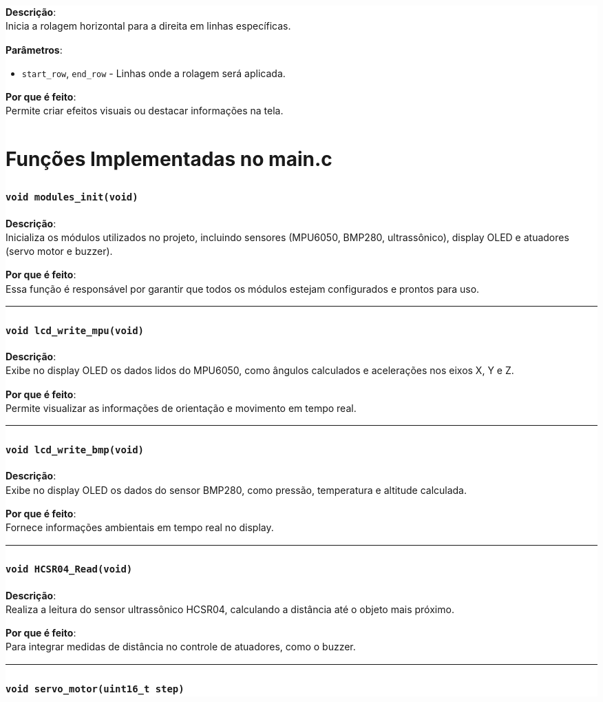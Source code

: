 **Descrição**:\
Inicia a rolagem horizontal para a direita em linhas específicas.

**Parâmetros**:
- `start_row`, `end_row` - Linhas onde a rolagem será aplicada.

**Por que é feito**:\
Permite criar efeitos visuais ou destacar informações na tela.

# Funções Implementadas no main.c

### `void modules_init(void)`

**Descrição**:\
Inicializa os módulos utilizados no projeto, incluindo sensores (MPU6050, BMP280, ultrassônico), display OLED e atuadores (servo motor e buzzer).

**Por que é feito**:\
Essa função é responsável por garantir que todos os módulos estejam configurados e prontos para uso.

---

### `void lcd_write_mpu(void)`

**Descrição**:\
Exibe no display OLED os dados lidos do MPU6050, como ângulos calculados e acelerações nos eixos X, Y e Z.

**Por que é feito**:\
Permite visualizar as informações de orientação e movimento em tempo real.

---

### `void lcd_write_bmp(void)`

**Descrição**:\
Exibe no display OLED os dados do sensor BMP280, como pressão, temperatura e altitude calculada.

**Por que é feito**:\
Fornece informações ambientais em tempo real no display.

---

### `void HCSR04_Read(void)`

**Descrição**:\
Realiza a leitura do sensor ultrassônico HCSR04, calculando a distância até o objeto mais próximo.

**Por que é feito**:\
Para integrar medidas de distância no controle de atuadores, como o buzzer.

---

### `void servo_motor(uint16_t step)`
